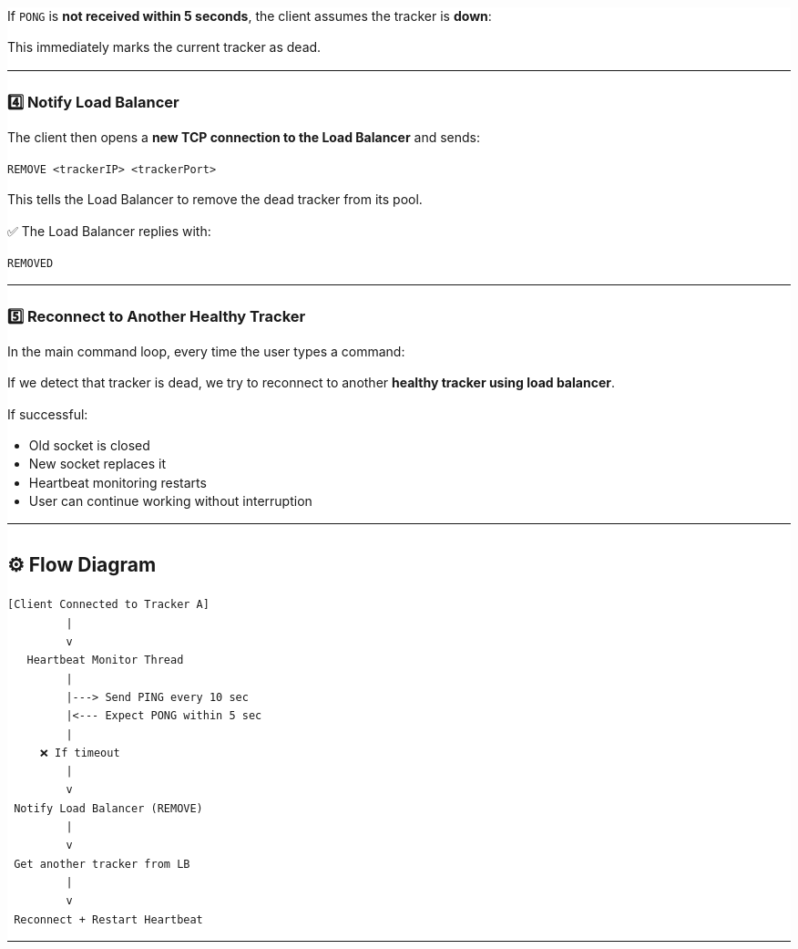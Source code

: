 If `PONG` is **not received within 5 seconds**, the client assumes the tracker is **down**:

This immediately marks the current tracker as dead.

---

### 4️⃣ Notify Load Balancer

The client then opens a **new TCP connection to the Load Balancer** and sends:

```plaintext
REMOVE <trackerIP> <trackerPort>
```

This tells the Load Balancer to remove the dead tracker from its pool.

✅ The Load Balancer replies with:

```plaintext
REMOVED
```

---

### 5️⃣ Reconnect to Another Healthy Tracker

In the main command loop, every time the user types a command:

If we detect that tracker is dead, we try to reconnect to another **healthy tracker using load balancer**.

If successful:

* Old socket is closed
* New socket replaces it
* Heartbeat monitoring restarts
* User can continue working without interruption

---

## ⚙️ Flow Diagram

```
[Client Connected to Tracker A]
         |
         v
   Heartbeat Monitor Thread
         |
         |---> Send PING every 10 sec
         |<--- Expect PONG within 5 sec
         |
     ❌ If timeout
         |
         v
 Notify Load Balancer (REMOVE)
         |
         v
 Get another tracker from LB
         |
         v
 Reconnect + Restart Heartbeat
```

---
